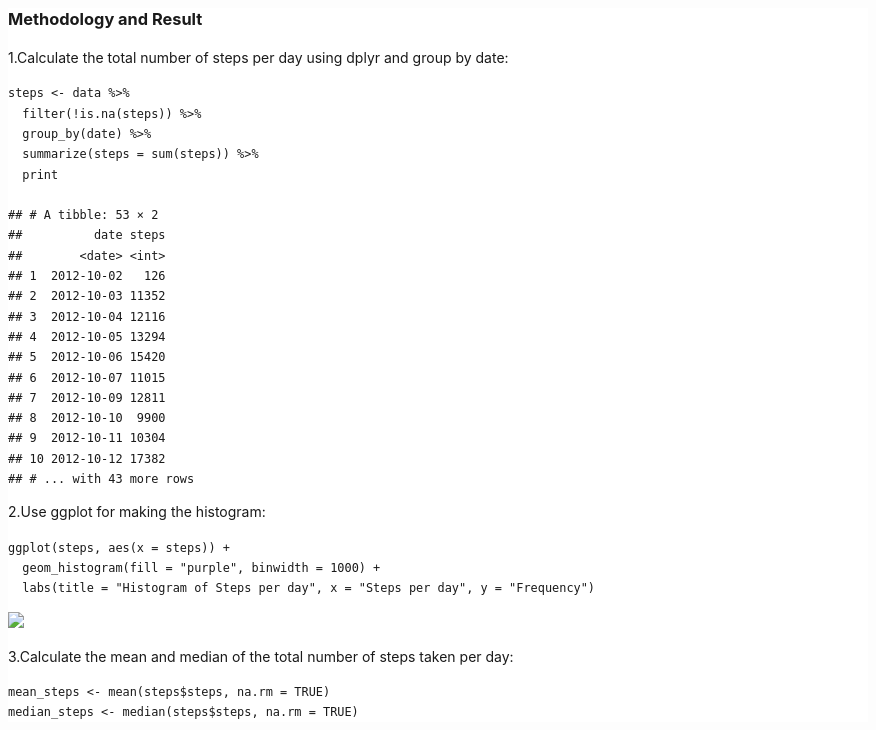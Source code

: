 ### Methodology and Result

1.Calculate the total number of steps per day using dplyr and group by
date:

    steps <- data %>%
      filter(!is.na(steps)) %>%
      group_by(date) %>%
      summarize(steps = sum(steps)) %>%
      print

    ## # A tibble: 53 × 2
    ##          date steps
    ##        <date> <int>
    ## 1  2012-10-02   126
    ## 2  2012-10-03 11352
    ## 3  2012-10-04 12116
    ## 4  2012-10-05 13294
    ## 5  2012-10-06 15420
    ## 6  2012-10-07 11015
    ## 7  2012-10-09 12811
    ## 8  2012-10-10  9900
    ## 9  2012-10-11 10304
    ## 10 2012-10-12 17382
    ## # ... with 43 more rows

2.Use ggplot for making the histogram:

    ggplot(steps, aes(x = steps)) +
      geom_histogram(fill = "purple", binwidth = 1000) +
      labs(title = "Histogram of Steps per day", x = "Steps per day", y = "Frequency")

![](PA_files/figure-markdown_strict/unnamed-chunk-6-1.png)

3.Calculate the mean and median of the total number of steps taken per
day:

    mean_steps <- mean(steps$steps, na.rm = TRUE)
    median_steps <- median(steps$steps, na.rm = TRUE)

